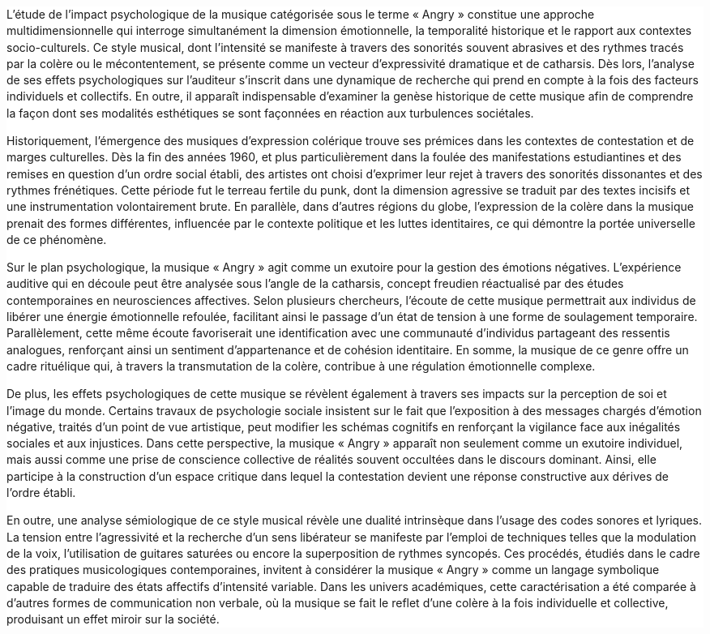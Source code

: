 L’étude de l’impact psychologique de la musique catégorisée sous le terme « Angry » constitue une
approche multidimensionnelle qui interroge simultanément la dimension émotionnelle, la temporalité
historique et le rapport aux contextes socio-culturels. Ce style musical, dont l’intensité se
manifeste à travers des sonorités souvent abrasives et des rythmes tracés par la colère ou le
mécontentement, se présente comme un vecteur d’expressivité dramatique et de catharsis. Dès lors,
l’analyse de ses effets psychologiques sur l’auditeur s’inscrit dans une dynamique de recherche qui
prend en compte à la fois des facteurs individuels et collectifs. En outre, il apparaît
indispensable d’examiner la genèse historique de cette musique afin de comprendre la façon dont ses
modalités esthétiques se sont façonnées en réaction aux turbulences sociétales.

Historiquement, l’émergence des musiques d’expression colérique trouve ses prémices dans les
contextes de contestation et de marges culturelles. Dès la fin des années 1960, et plus
particulièrement dans la foulée des manifestations estudiantines et des remises en question d’un
ordre social établi, des artistes ont choisi d’exprimer leur rejet à travers des sonorités
dissonantes et des rythmes frénétiques. Cette période fut le terreau fertile du punk, dont la
dimension agressive se traduit par des textes incisifs et une instrumentation volontairement brute.
En parallèle, dans d’autres régions du globe, l’expression de la colère dans la musique prenait des
formes différentes, influencée par le contexte politique et les luttes identitaires, ce qui démontre
la portée universelle de ce phénomène.

Sur le plan psychologique, la musique « Angry » agit comme un exutoire pour la gestion des émotions
négatives. L’expérience auditive qui en découle peut être analysée sous l’angle de la catharsis,
concept freudien réactualisé par des études contemporaines en neurosciences affectives. Selon
plusieurs chercheurs, l’écoute de cette musique permettrait aux individus de libérer une énergie
émotionnelle refoulée, facilitant ainsi le passage d’un état de tension à une forme de soulagement
temporaire. Parallèlement, cette même écoute favoriserait une identification avec une communauté
d’individus partageant des ressentis analogues, renforçant ainsi un sentiment d’appartenance et de
cohésion identitaire. En somme, la musique de ce genre offre un cadre rituélique qui, à travers la
transmutation de la colère, contribue à une régulation émotionnelle complexe.

De plus, les effets psychologiques de cette musique se révèlent également à travers ses impacts sur
la perception de soi et l’image du monde. Certains travaux de psychologie sociale insistent sur le
fait que l’exposition à des messages chargés d’émotion négative, traités d’un point de vue
artistique, peut modifier les schémas cognitifs en renforçant la vigilance face aux inégalités
sociales et aux injustices. Dans cette perspective, la musique « Angry » apparaît non seulement
comme un exutoire individuel, mais aussi comme une prise de conscience collective de réalités
souvent occultées dans le discours dominant. Ainsi, elle participe à la construction d’un espace
critique dans lequel la contestation devient une réponse constructive aux dérives de l’ordre établi.

En outre, une analyse sémiologique de ce style musical révèle une dualité intrinsèque dans l’usage
des codes sonores et lyriques. La tension entre l’agressivité et la recherche d’un sens libérateur
se manifeste par l’emploi de techniques telles que la modulation de la voix, l’utilisation de
guitares saturées ou encore la superposition de rythmes syncopés. Ces procédés, étudiés dans le
cadre des pratiques musicologiques contemporaines, invitent à considérer la musique « Angry » comme
un langage symbolique capable de traduire des états affectifs d’intensité variable. Dans les univers
académiques, cette caractérisation a été comparée à d’autres formes de communication non verbale, où
la musique se fait le reflet d’une colère à la fois individuelle et collective, produisant un effet
miroir sur la société.
